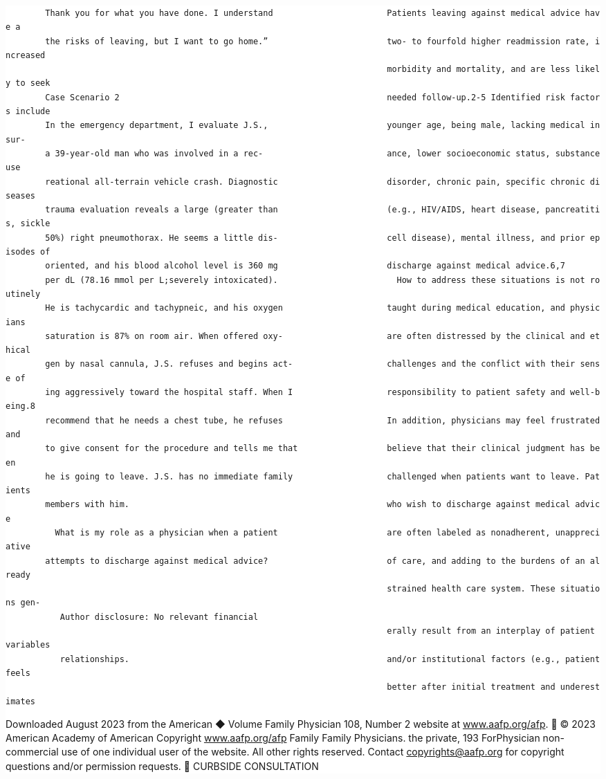             Thank you for what you have done. I understand                       Patients leaving against medical advice have a
            the risks of leaving, but I want to go home.”                        two- to fourfold higher readmission rate, increased
                                                                                 morbidity and mortality, and are less likely to seek
            Case Scenario 2                                                      needed follow-up.2-5 Identified risk factors include
            In the emergency department, I evaluate J.S.,                        younger age, being male, lacking medical insur-
            a 39-year-old man who was involved in a rec-                         ance, lower socioeconomic status, substance use
            reational all-terrain vehicle crash. Diagnostic                      disorder, chronic pain, specific chronic diseases
            trauma evaluation reveals a large (greater than                      (e.g., HIV/AIDS, heart disease, pancreatitis, sickle
            50%) right pneumothorax. He seems a little dis-                      cell disease), mental illness, and prior episodes of
            oriented, and his blood alcohol level is 360 mg                      discharge against medical advice.6,7
            per dL (78.16 mmol per L;​severely intoxicated).                        How to address these situations is not routinely
            He is tachycardic and tachypneic, and his oxygen                     taught during medical education, and physicians
            saturation is 87% on room air. When offered oxy-                     are often distressed by the clinical and ethical
            gen by nasal cannula, J.S. refuses and begins act-                   challenges and the conflict with their sense of
            ing aggressively toward the hospital staff. When I                   responsibility to patient safety and well-being.8
            recommend that he needs a chest tube, he refuses                     In addition, physicians may feel frustrated and
            to give consent for the procedure and tells me that                  believe that their clinical judgment has been
            he is going to leave. J.S. has no immediate family                   challenged when patients want to leave. Patients
            members with him.                                                    who wish to discharge against medical advice
              What is my role as a physician when a patient                      are often labeled as nonadherent, unappreciative
            attempts to discharge against medical advice?                        of care, and adding to the burdens of an already
                                                                                 strained health care system. These situations gen-
               Author disclosure:​ No relevant financial
                                                                                 erally result from an interplay of patient variables
               relationships.                                                    and/or institutional factors (e.g., patient feels
                                                                                 better after initial treatment and underestimates

Downloaded
August 2023 from the American
             ◆ Volume         Family Physician
                       108, Number    2        website at www.aafp.org/afp.        © 2023 American Academy of American
                                                                            Copyright
                                                             www.aafp.org/afp                                              Family
                                                                                                               Family Physicians.     the private, 193
                                                                                                                                  ForPhysician     non-
commercial use of one individual user of the website. All other rights reserved. Contact copyrights@aafp.org for copyright questions and/or permission requests.
                                               CURBSIDE CONSULTATION
